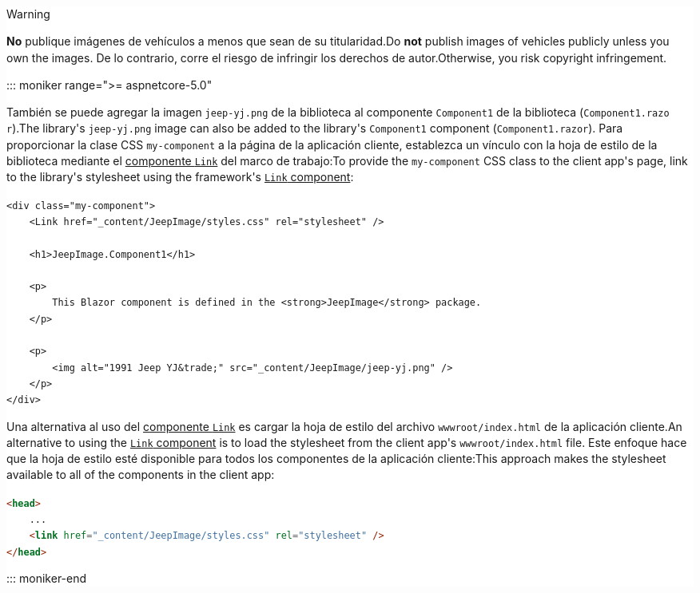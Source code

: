 > [!WARNING]
> <span data-ttu-id="6c6b5-201">**No** publique imágenes de vehículos a menos que sean de su titularidad.</span><span class="sxs-lookup"><span data-stu-id="6c6b5-201">Do **not** publish images of vehicles publicly unless you own the images.</span></span> <span data-ttu-id="6c6b5-202">De lo contrario, corre el riesgo de infringir los derechos de autor.</span><span class="sxs-lookup"><span data-stu-id="6c6b5-202">Otherwise, you risk copyright infringement.</span></span>

::: moniker range=">= aspnetcore-5.0"

<span data-ttu-id="6c6b5-203">También se puede agregar la imagen `jeep-yj.png` de la biblioteca al componente `Component1` de la biblioteca (`Component1.razor`).</span><span class="sxs-lookup"><span data-stu-id="6c6b5-203">The library's `jeep-yj.png` image can also be added to the library's `Component1` component (`Component1.razor`).</span></span> <span data-ttu-id="6c6b5-204">Para proporcionar la clase CSS `my-component` a la página de la aplicación cliente, establezca un vínculo con la hoja de estilo de la biblioteca mediante el [componente `Link`](xref:blazor/fundamentals/additional-scenarios#influence-html-head-tag-elements) del marco de trabajo:</span><span class="sxs-lookup"><span data-stu-id="6c6b5-204">To provide the `my-component` CSS class to the client app's page, link to the library's stylesheet using the framework's [`Link` component](xref:blazor/fundamentals/additional-scenarios#influence-html-head-tag-elements):</span></span>

```razor
<div class="my-component">
    <Link href="_content/JeepImage/styles.css" rel="stylesheet" />

    <h1>JeepImage.Component1</h1>

    <p>
        This Blazor component is defined in the <strong>JeepImage</strong> package.
    </p>

    <p>
        <img alt="1991 Jeep YJ&trade;" src="_content/JeepImage/jeep-yj.png" />
    </p>
</div>
```

<span data-ttu-id="6c6b5-205">Una alternativa al uso del [componente `Link`](xref:blazor/fundamentals/additional-scenarios#influence-html-head-tag-elements) es cargar la hoja de estilo del archivo `wwwroot/index.html` de la aplicación cliente.</span><span class="sxs-lookup"><span data-stu-id="6c6b5-205">An alternative to using the [`Link` component](xref:blazor/fundamentals/additional-scenarios#influence-html-head-tag-elements) is to load the stylesheet from the client app's `wwwroot/index.html` file.</span></span> <span data-ttu-id="6c6b5-206">Este enfoque hace que la hoja de estilo esté disponible para todos los componentes de la aplicación cliente:</span><span class="sxs-lookup"><span data-stu-id="6c6b5-206">This approach makes the stylesheet available to all of the components in the client app:</span></span>

```html
<head>
    ...
    <link href="_content/JeepImage/styles.css" rel="stylesheet" />
</head>
```

::: moniker-end
